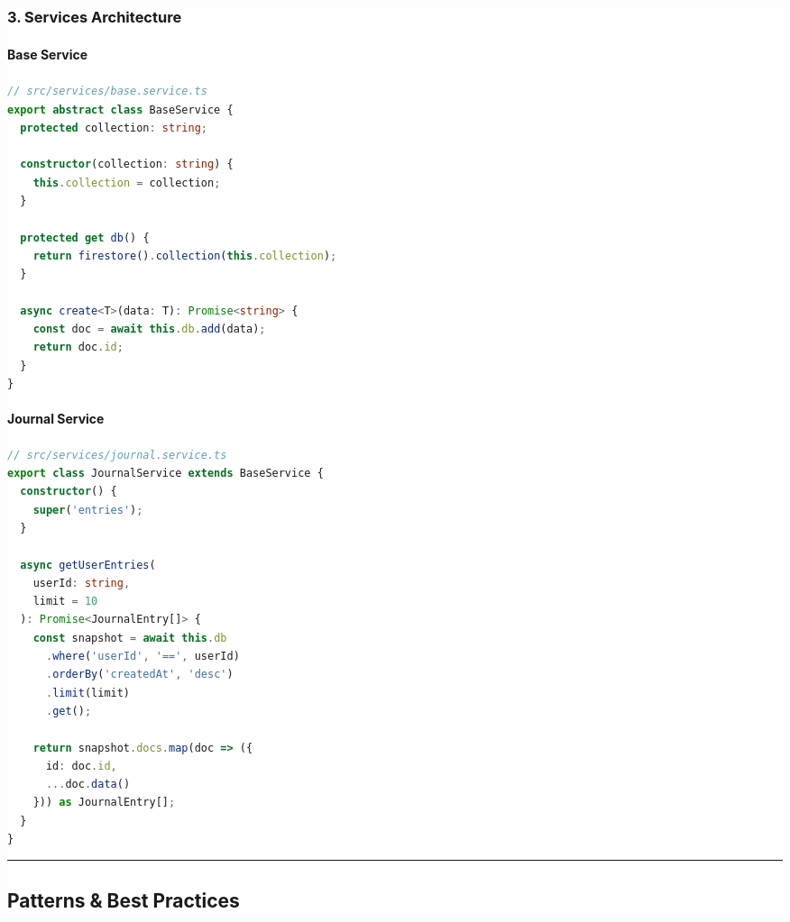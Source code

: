 ### 3. Services Architecture

#### Base Service
```typescript
// src/services/base.service.ts
export abstract class BaseService {
  protected collection: string;
  
  constructor(collection: string) {
    this.collection = collection;
  }
  
  protected get db() {
    return firestore().collection(this.collection);
  }
  
  async create<T>(data: T): Promise<string> {
    const doc = await this.db.add(data);
    return doc.id;
  }
}
```

#### Journal Service
```typescript
// src/services/journal.service.ts
export class JournalService extends BaseService {
  constructor() {
    super('entries');
  }
  
  async getUserEntries(
    userId: string, 
    limit = 10
  ): Promise<JournalEntry[]> {
    const snapshot = await this.db
      .where('userId', '==', userId)
      .orderBy('createdAt', 'desc')
      .limit(limit)
      .get();
      
    return snapshot.docs.map(doc => ({
      id: doc.id,
      ...doc.data()
    })) as JournalEntry[];
  }
}
```

---

## Patterns & Best Practices
